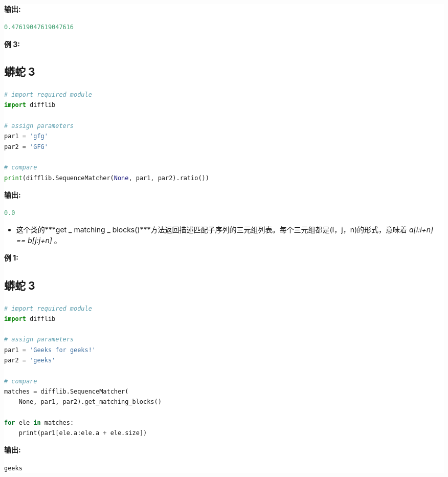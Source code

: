 **输出:**

```py
0.47619047619047616
```

**例 3:**

## 蟒蛇 3

```py
# import required module
import difflib

# assign parameters
par1 = 'gfg'
par2 = 'GFG'

# compare
print(difflib.SequenceMatcher(None, par1, par2).ratio())
```

**输出:**

```py
0.0
```

*   这个类的***get _ matching _ blocks()***方法返回描述匹配子序列的三元组列表。每个三元组都是(I，j，n)的形式，意味着 *a[i:i+n] == b[j:j+n]* 。

**例 1:**

## 蟒蛇 3

```py
# import required module
import difflib

# assign parameters
par1 = 'Geeks for geeks!'
par2 = 'geeks'

# compare
matches = difflib.SequenceMatcher(
    None, par1, par2).get_matching_blocks()

for ele in matches:
    print(par1[ele.a:ele.a + ele.size])
```

**输出:**

```py
geeks
```
